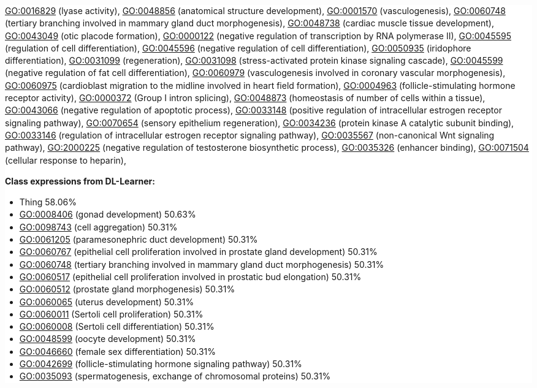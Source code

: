 [GO:0016829](http://purl.obolibrary.org/obo/GO_0016829) (lyase activity), [GO:0048856](http://purl.obolibrary.org/obo/GO_0048856) (anatomical structure development), [GO:0001570](http://purl.obolibrary.org/obo/GO_0001570) (vasculogenesis), [GO:0060748](http://purl.obolibrary.org/obo/GO_0060748) (tertiary branching involved in mammary gland duct morphogenesis), [GO:0048738](http://purl.obolibrary.org/obo/GO_0048738) (cardiac muscle tissue development), [GO:0043049](http://purl.obolibrary.org/obo/GO_0043049) (otic placode formation), [GO:0000122](http://purl.obolibrary.org/obo/GO_0000122) (negative regulation of transcription by RNA polymerase II), [GO:0045595](http://purl.obolibrary.org/obo/GO_0045595) (regulation of cell differentiation), [GO:0045596](http://purl.obolibrary.org/obo/GO_0045596) (negative regulation of cell differentiation), [GO:0050935](http://purl.obolibrary.org/obo/GO_0050935) (iridophore differentiation), [GO:0031099](http://purl.obolibrary.org/obo/GO_0031099) (regeneration), [GO:0031098](http://purl.obolibrary.org/obo/GO_0031098) (stress-activated protein kinase signaling cascade), [GO:0045599](http://purl.obolibrary.org/obo/GO_0045599) (negative regulation of fat cell differentiation), [GO:0060979](http://purl.obolibrary.org/obo/GO_0060979) (vasculogenesis involved in coronary vascular morphogenesis), [GO:0060975](http://purl.obolibrary.org/obo/GO_0060975) (cardioblast migration to the midline involved in heart field formation), [GO:0004963](http://purl.obolibrary.org/obo/GO_0004963) (follicle-stimulating hormone receptor activity), [GO:0000372](http://purl.obolibrary.org/obo/GO_0000372) (Group I intron splicing), [GO:0048873](http://purl.obolibrary.org/obo/GO_0048873) (homeostasis of number of cells within a tissue), [GO:0043066](http://purl.obolibrary.org/obo/GO_0043066) (negative regulation of apoptotic process), [GO:0033148](http://purl.obolibrary.org/obo/GO_0033148) (positive regulation of intracellular estrogen receptor signaling pathway), [GO:0070654](http://purl.obolibrary.org/obo/GO_0070654) (sensory epithelium regeneration), [GO:0034236](http://purl.obolibrary.org/obo/GO_0034236) (protein kinase A catalytic subunit binding), [GO:0033146](http://purl.obolibrary.org/obo/GO_0033146) (regulation of intracellular estrogen receptor signaling pathway), [GO:0035567](http://purl.obolibrary.org/obo/GO_0035567) (non-canonical Wnt signaling pathway), [GO:2000225](http://purl.obolibrary.org/obo/GO_2000225) (negative regulation of testosterone biosynthetic process), [GO:0035326](http://purl.obolibrary.org/obo/GO_0035326) (enhancer binding), [GO:0071504](http://purl.obolibrary.org/obo/GO_0071504) (cellular response to heparin), 

**Class expressions from DL-Learner:**

- Thing 58.06%
- [GO:0008406](http://purl.obolibrary.org/obo/GO_0008406) (gonad development) 50.63%
- [GO:0098743](http://purl.obolibrary.org/obo/GO_0098743) (cell aggregation) 50.31%
- [GO:0061205](http://purl.obolibrary.org/obo/GO_0061205) (paramesonephric duct development) 50.31%
- [GO:0060767](http://purl.obolibrary.org/obo/GO_0060767) (epithelial cell proliferation involved in prostate gland development) 50.31%
- [GO:0060748](http://purl.obolibrary.org/obo/GO_0060748) (tertiary branching involved in mammary gland duct morphogenesis) 50.31%
- [GO:0060517](http://purl.obolibrary.org/obo/GO_0060517) (epithelial cell proliferation involved in prostatic bud elongation) 50.31%
- [GO:0060512](http://purl.obolibrary.org/obo/GO_0060512) (prostate gland morphogenesis) 50.31%
- [GO:0060065](http://purl.obolibrary.org/obo/GO_0060065) (uterus development) 50.31%
- [GO:0060011](http://purl.obolibrary.org/obo/GO_0060011) (Sertoli cell proliferation) 50.31%
- [GO:0060008](http://purl.obolibrary.org/obo/GO_0060008) (Sertoli cell differentiation) 50.31%
- [GO:0048599](http://purl.obolibrary.org/obo/GO_0048599) (oocyte development) 50.31%
- [GO:0046660](http://purl.obolibrary.org/obo/GO_0046660) (female sex differentiation) 50.31%
- [GO:0042699](http://purl.obolibrary.org/obo/GO_0042699) (follicle-stimulating hormone signaling pathway) 50.31%
- [GO:0035093](http://purl.obolibrary.org/obo/GO_0035093) (spermatogenesis, exchange of chromosomal proteins) 50.31%


